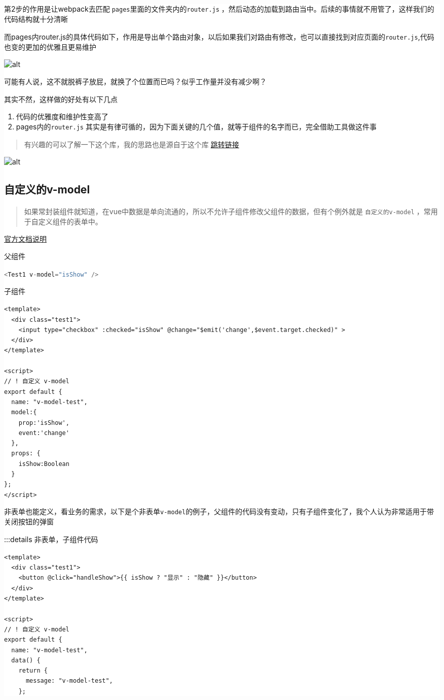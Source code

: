 第2步的作用是让webpack去匹配 `pages`里面的文件夹内的`router.js` ，然后动态的加载到路由当中。后续的事情就不用管了，这样我们的代码结构就十分清晰

而pages内router.js的具体代码如下，作用是导出单个路由对象，以后如果我们对路由有修改，也可以直接找到对应页面的`router.js`,代码也变的更加的优雅且更易维护

![alt](//image.woai996.com/picgo/20210302113132.png)

可能有人说，这不就脱裤子放屁，就换了个位置而已吗？似乎工作量并没有减少啊？

其实不然，这样做的好处有以下几点
1. 代码的优雅度和维护性变高了
2. pages内的`router.js` 其实是有律可循的，因为下面关键的几个值，就等于组件的名字而已，完全借助工具做这件事
>  有兴趣的可以了解一下这个库，我的思路也是源自于这个库 [跳转链接](https://www.npmjs.com/package/coderwhy)
  
![alt](//image.woai996.com/picgo/20210302114306.png)


## 自定义的v-model
> 如果常封装组件就知道，在vue中数据是单向流通的，所以不允许子组件修改父组件的数据，但有个例外就是 `自定义的v-model` ，常用于自定义组件的表单中。 

[官方文档说明](https://cn.vuejs.org/v2/guide/components-custom-events.html#%E8%87%AA%E5%AE%9A%E4%B9%89%E7%BB%84%E4%BB%B6%E7%9A%84-v-model)

父组件

```js
<Test1 v-model="isShow" />
```

子组件
```vue
<template>
  <div class="test1">
    <input type="checkbox" :checked="isShow" @change="$emit('change',$event.target.checked)" >
  </div>
</template>

<script>
// ! 自定义 v-model
export default {
  name: "v-model-test",
  model:{
    prop:'isShow',
    event:'change'
  },
  props: {
    isShow:Boolean
  }
};
</script>
```
非表单也能定义，看业务的需求，以下是个非表单`v-model`的例子，父组件的代码没有变动，只有子组件变化了，我个人认为非常适用于带关闭按钮的弹窗

:::details 非表单，子组件代码
```vue
<template>
  <div class="test1">
    <button @click="handleShow">{{ isShow ? "显示" : "隐藏" }}</button>
  </div>
</template>

<script>
// ! 自定义 v-model
export default {
  name: "v-model-test",
  data() {
    return {
      message: "v-model-test",
    };
```